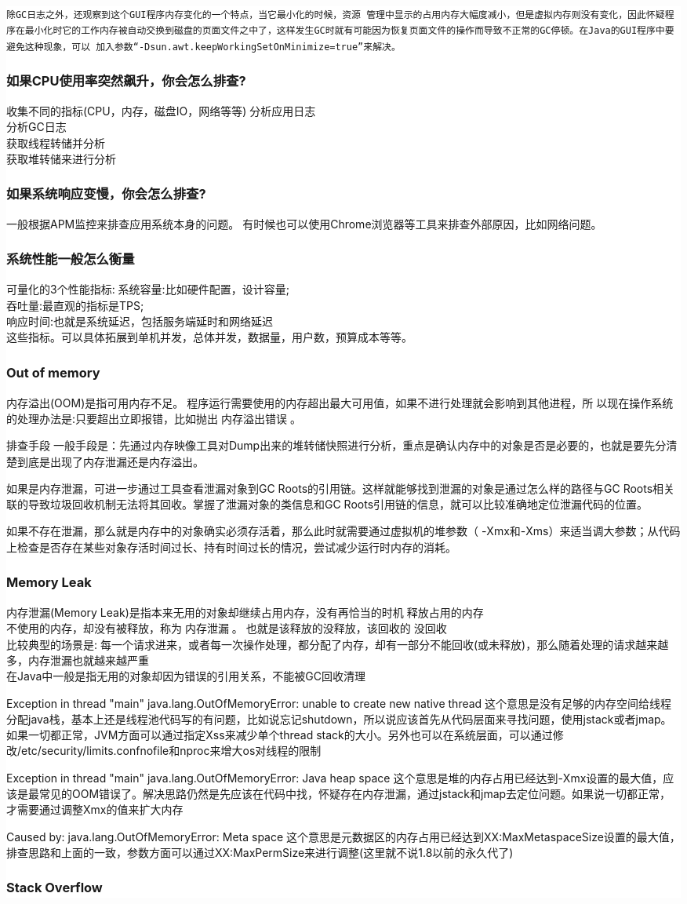     除GC日志之外，还观察到这个GUI程序内存变化的一个特点，当它最小化的时候，资源 管理中显示的占用内存大幅度减小，但是虚拟内存则没有变化，因此怀疑程序在最小化时它的工作内存被自动交换到磁盘的页面文件之中了，这样发生GC时就有可能因为恢复页面文件的操作而导致不正常的GC停顿。在Java的GUI程序中要避免这种现象，可以 加入参数“-Dsun.awt.keepWorkingSetOnMinimize=true”来解决。 
    
### 如果CPU使用率突然飙升，你会怎么排查?
收集不同的指标(CPU，内存，磁盘IO，网络等等) 分析应用日志  
分析GC日志  
获取线程转储并分析  
获取堆转储来进行分析  

### 如果系统响应变慢，你会怎么排查?

一般根据APM监控来排查应用系统本身的问题。 有时候也可以使用Chrome浏览器等工具来排查外部原因，比如网络问题。

### 系统性能一般怎么衡量

可量化的3个性能指标:
系统容量:比如硬件配置，设计容量;  
吞吐量:最直观的指标是TPS;  
响应时间:也就是系统延迟，包括服务端延时和网络延迟  
这些指标。可以具体拓展到单机并发，总体并发，数据量，用户数，预算成本等等。


### Out of memory
内存溢出(OOM)是指可用内存不足。 程序运行需要使用的内存超出最大可用值，如果不进行处理就会影响到其他进程，所 以现在操作系统的处理办法是:只要超出立即报错，比如抛出 内存溢出错误 。

排查手段
一般手段是：先通过内存映像工具对Dump出来的堆转储快照进行分析，重点是确认内存中的对象是否是必要的，也就是要先分清楚到底是出现了内存泄漏还是内存溢出。

如果是内存泄漏，可进一步通过工具查看泄漏对象到GC Roots的引用链。这样就能够找到泄漏的对象是通过怎么样的路径与GC Roots相关联的导致垃圾回收机制无法将其回收。掌握了泄漏对象的类信息和GC Roots引用链的信息，就可以比较准确地定位泄漏代码的位置。

如果不存在泄漏，那么就是内存中的对象确实必须存活着，那么此时就需要通过虚拟机的堆参数（ -Xmx和-Xms）来适当调大参数；从代码上检查是否存在某些对象存活时间过长、持有时间过长的情况，尝试减少运行时内存的消耗。


### Memory Leak

内存泄漏(Memory Leak)是指本来无用的对象却继续占用内存，没有再恰当的时机 释放占用的内存  
不使用的内存，却没有被释放，称为 内存泄漏 。 也就是该释放的没释放，该回收的 没回收  
比较典型的场景是: 每一个请求进来，或者每一次操作处理，都分配了内存，却有一部分不能回收(或未释放)，那么随着处理的请求越来越多，内存泄漏也就越来越严重  
在Java中一般是指无用的对象却因为错误的引用关系，不能被GC回收清理 

Exception in thread "main" java.lang.OutOfMemoryError: unable to create new native thread
这个意思是没有足够的内存空间给线程分配java栈，基本上还是线程池代码写的有问题，比如说忘记shutdown，所以说应该首先从代码层面来寻找问题，使用jstack或者jmap。如果一切都正常，JVM方面可以通过指定Xss来减少单个thread stack的大小。另外也可以在系统层面，可以通过修改/etc/security/limits.confnofile和nproc来增大os对线程的限制

Exception in thread "main" java.lang.OutOfMemoryError: Java heap space
这个意思是堆的内存占用已经达到-Xmx设置的最大值，应该是最常见的OOM错误了。解决思路仍然是先应该在代码中找，怀疑存在内存泄漏，通过jstack和jmap去定位问题。如果说一切都正常，才需要通过调整Xmx的值来扩大内存

Caused by: java.lang.OutOfMemoryError: Meta space
这个意思是元数据区的内存占用已经达到XX:MaxMetaspaceSize设置的最大值，排查思路和上面的一致，参数方面可以通过XX:MaxPermSize来进行调整(这里就不说1.8以前的永久代了)

### Stack Overflow
